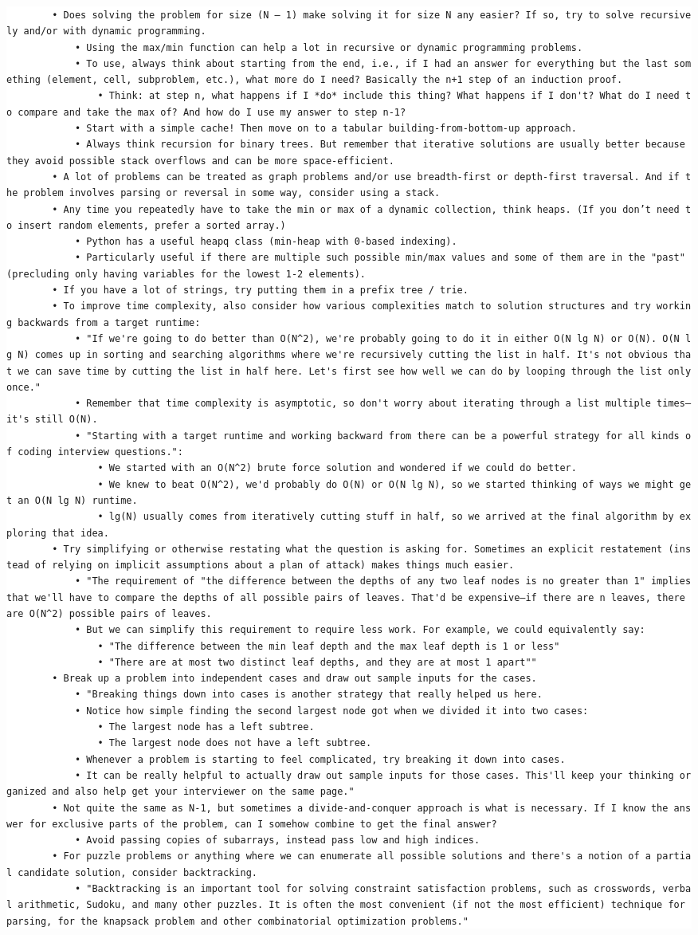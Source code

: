             • Does solving the problem for size (N – 1) make solving it for size N any easier? If so, try to solve recursively and/or with dynamic programming.
                • Using the max/min function can help a lot in recursive or dynamic programming problems.
                • To use, always think about starting from the end, i.e., if I had an answer for everything but the last something (element, cell, subproblem, etc.), what more do I need? Basically the n+1 step of an induction proof. 
                    • Think: at step n, what happens if I *do* include this thing? What happens if I don't? What do I need to compare and take the max of? And how do I use my answer to step n-1?
                • Start with a simple cache! Then move on to a tabular building-from-bottom-up approach.
                • Always think recursion for binary trees. But remember that iterative solutions are usually better because they avoid possible stack overflows and can be more space-efficient.
            • A lot of problems can be treated as graph problems and/or use breadth-first or depth-first traversal. And if the problem involves parsing or reversal in some way, consider using a stack.
            • Any time you repeatedly have to take the min or max of a dynamic collection, think heaps. (If you don’t need to insert random elements, prefer a sorted array.)
                • Python has a useful heapq class (min-heap with 0-based indexing).
                • Particularly useful if there are multiple such possible min/max values and some of them are in the "past" (precluding only having variables for the lowest 1-2 elements).
            • If you have a lot of strings, try putting them in a prefix tree / trie.
            • To improve time complexity, also consider how various complexities match to solution structures and try working backwards from a target runtime:
                • "If we're going to do better than O(N^2), we're probably going to do it in either O(N lg N) or O(N). O(N lg N) comes up in sorting and searching algorithms where we're recursively cutting the list in half. It's not obvious that we can save time by cutting the list in half here. Let's first see how well we can do by looping through the list only once."
                • Remember that time complexity is asymptotic, so don't worry about iterating through a list multiple times—it's still O(N).
                • "Starting with a target runtime and working backward from there can be a powerful strategy for all kinds of coding interview questions.":
                    • We started with an O(N^2) brute force solution and wondered if we could do better.
                    • We knew to beat O(N^2), we'd probably do O(N) or O(N lg N), so we started thinking of ways we might get an O(N lg N) runtime.
                    • lg(N) usually comes from iteratively cutting stuff in half, so we arrived at the final algorithm by exploring that idea.
            • Try simplifying or otherwise restating what the question is asking for. Sometimes an explicit restatement (instead of relying on implicit assumptions about a plan of attack) makes things much easier.
                • "The requirement of "the difference between the depths of any two leaf nodes is no greater than 1" implies that we'll have to compare the depths of all possible pairs of leaves. That'd be expensive—if there are n leaves, there are O(N^2) possible pairs of leaves.
                • But we can simplify this requirement to require less work. For example, we could equivalently say:
                    • "The difference between the min leaf depth and the max leaf depth is 1 or less"
                    • "There are at most two distinct leaf depths, and they are at most 1 apart""
            • Break up a problem into independent cases and draw out sample inputs for the cases.
                • "Breaking things down into cases is another strategy that really helped us here.
                • Notice how simple finding the second largest node got when we divided it into two cases:
                    • The largest node has a left subtree.
                    • The largest node does not have a left subtree.
                • Whenever a problem is starting to feel complicated, try breaking it down into cases.
                • It can be really helpful to actually draw out sample inputs for those cases. This'll keep your thinking organized and also help get your interviewer on the same page."
            • Not quite the same as N-1, but sometimes a divide-and-conquer approach is what is necessary. If I know the answer for exclusive parts of the problem, can I somehow combine to get the final answer?
                • Avoid passing copies of subarrays, instead pass low and high indices.
            • For puzzle problems or anything where we can enumerate all possible solutions and there's a notion of a partial candidate solution, consider backtracking.
                • "Backtracking is an important tool for solving constraint satisfaction problems, such as crosswords, verbal arithmetic, Sudoku, and many other puzzles. It is often the most convenient (if not the most efficient) technique for parsing, for the knapsack problem and other combinatorial optimization problems."
